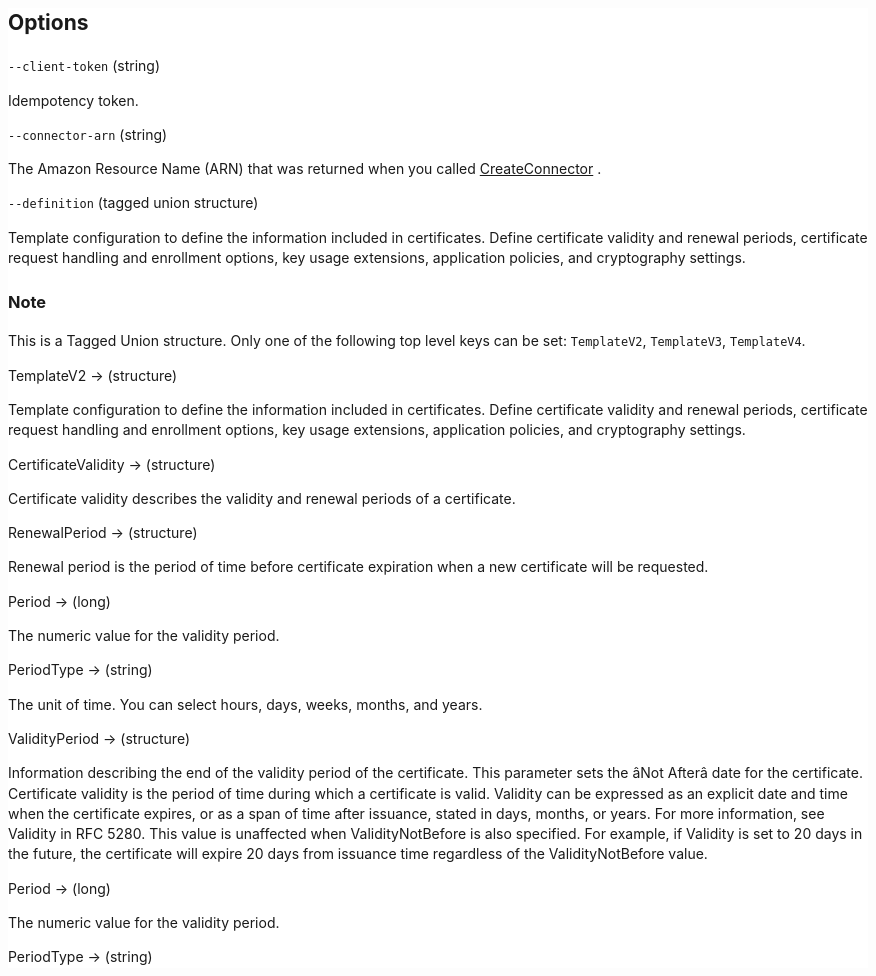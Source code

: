 ## Options

`--client-token` (string)

Idempotency token.

`--connector-arn` (string)

The Amazon Resource Name (ARN) that was returned when you called [CreateConnector](https://docs.aws.amazon.com/pca-connector-ad/latest/APIReference/API_CreateConnector.html) .

`--definition` (tagged union structure)

Template configuration to define the information included in certificates. Define certificate validity and renewal periods, certificate request handling and enrollment options, key usage extensions, application policies, and cryptography settings.

### Note

This is a Tagged Union structure. Only one of the following top level keys can be set: `TemplateV2`, `TemplateV3`, `TemplateV4`.

TemplateV2 -> (structure)

Template configuration to define the information included in certificates. Define certificate validity and renewal periods, certificate request handling and enrollment options, key usage extensions, application policies, and cryptography settings.

CertificateValidity -> (structure)

Certificate validity describes the validity and renewal periods of a certificate.

RenewalPeriod -> (structure)

Renewal period is the period of time before certificate expiration when a new certificate will be requested.

Period -> (long)

The numeric value for the validity period.

PeriodType -> (string)

The unit of time. You can select hours, days, weeks, months, and years.

ValidityPeriod -> (structure)

Information describing the end of the validity period of the certificate. This parameter sets the âNot Afterâ date for the certificate. Certificate validity is the period of time during which a certificate is valid. Validity can be expressed as an explicit date and time when the certificate expires, or as a span of time after issuance, stated in days, months, or years. For more information, see Validity in RFC 5280. This value is unaffected when ValidityNotBefore is also specified. For example, if Validity is set to 20 days in the future, the certificate will expire 20 days from issuance time regardless of the ValidityNotBefore value.

Period -> (long)

The numeric value for the validity period.

PeriodType -> (string)
